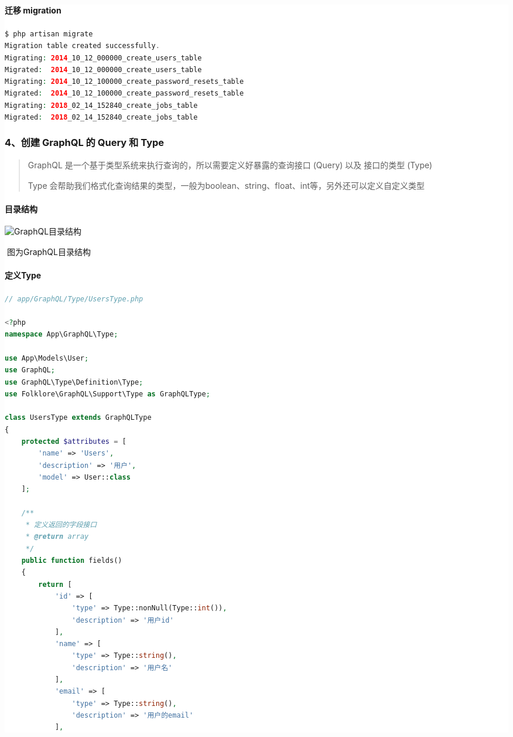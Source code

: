 #### 迁移 migration

```php
$ php artisan migrate
Migration table created successfully.
Migrating: 2014_10_12_000000_create_users_table
Migrated:  2014_10_12_000000_create_users_table
Migrating: 2014_10_12_100000_create_password_resets_table
Migrated:  2014_10_12_100000_create_password_resets_table
Migrating: 2018_02_14_152840_create_jobs_table
Migrated:  2018_02_14_152840_create_jobs_table
```

###  4、创建 GraphQL 的 Query 和 Type

> GraphQL 是一个基于类型系统来执行查询的，所以需要定义好暴露的查询接口 (Query) 以及 接口的类型 (Type)
>
> Type 会帮助我们格式化查询结果的类型，一般为boolean、string、float、int等，另外还可以定义自定义类型

#### 目录结构

![GraphQL目录结构](https://ws3.sinaimg.cn/large/006tNc79gy1fohcutj3k0j30du0fyq3m.jpg)

​                                                        			图为GraphQL目录结构

#### 定义Type

```php
// app/GraphQL/Type/UsersType.php

<?php
namespace App\GraphQL\Type;

use App\Models\User;
use GraphQL;
use GraphQL\Type\Definition\Type;
use Folklore\GraphQL\Support\Type as GraphQLType;

class UsersType extends GraphQLType
{
    protected $attributes = [
        'name' => 'Users',
        'description' => '用户',
        'model' => User::class
    ];

    /**
     * 定义返回的字段接口
     * @return array
     */
    public function fields()
    {
        return [
            'id' => [
                'type' => Type::nonNull(Type::int()),
                'description' => '用户id'
            ],
            'name' => [
                'type' => Type::string(),
                'description' => '用户名'
            ],
            'email' => [
                'type' => Type::string(),
                'description' => '用户的email'
            ],
```